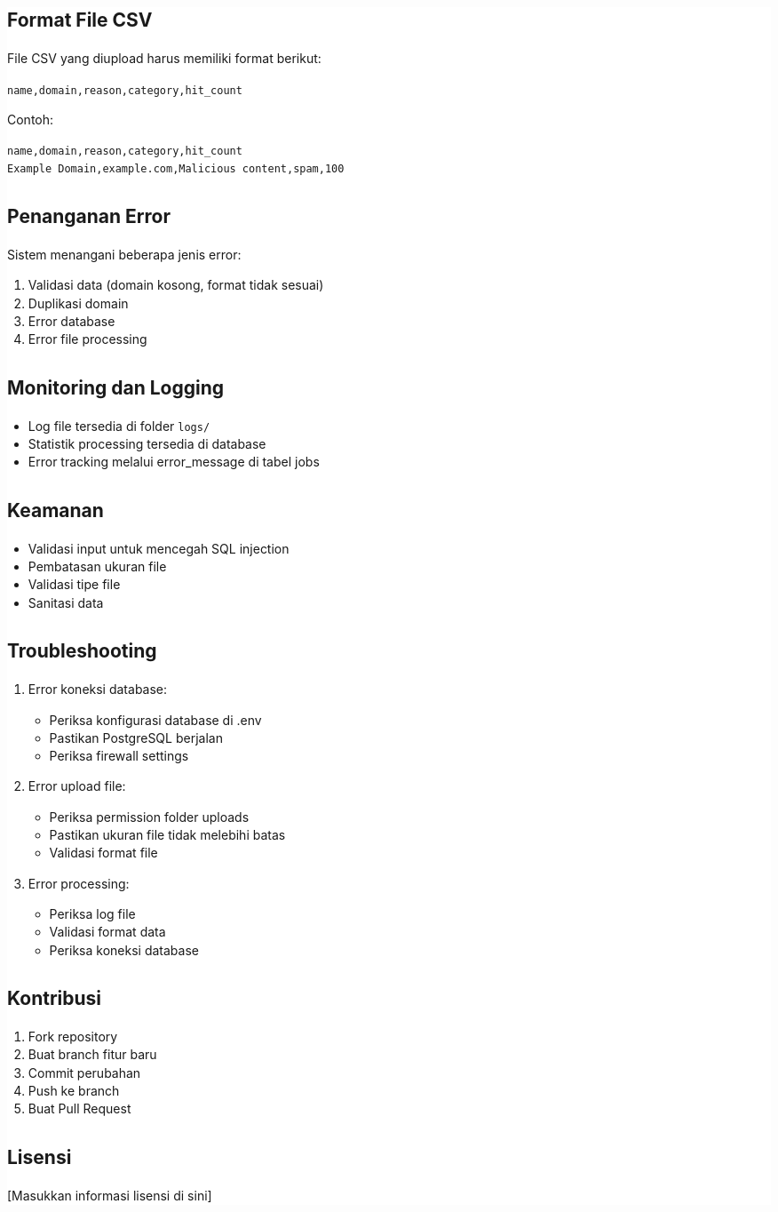 ## Format File CSV

File CSV yang diupload harus memiliki format berikut:
```csv
name,domain,reason,category,hit_count
```

Contoh:
```csv
name,domain,reason,category,hit_count
Example Domain,example.com,Malicious content,spam,100
```

## Penanganan Error

Sistem menangani beberapa jenis error:
1. Validasi data (domain kosong, format tidak sesuai)
2. Duplikasi domain
3. Error database
4. Error file processing

## Monitoring dan Logging

- Log file tersedia di folder `logs/`
- Statistik processing tersedia di database
- Error tracking melalui error_message di tabel jobs

## Keamanan

- Validasi input untuk mencegah SQL injection
- Pembatasan ukuran file
- Validasi tipe file
- Sanitasi data

## Troubleshooting

1. Error koneksi database:
   - Periksa konfigurasi database di .env
   - Pastikan PostgreSQL berjalan
   - Periksa firewall settings

2. Error upload file:
   - Periksa permission folder uploads
   - Pastikan ukuran file tidak melebihi batas
   - Validasi format file

3. Error processing:
   - Periksa log file
   - Validasi format data
   - Periksa koneksi database

## Kontribusi

1. Fork repository
2. Buat branch fitur baru
3. Commit perubahan
4. Push ke branch
5. Buat Pull Request

## Lisensi

[Masukkan informasi lisensi di sini]

